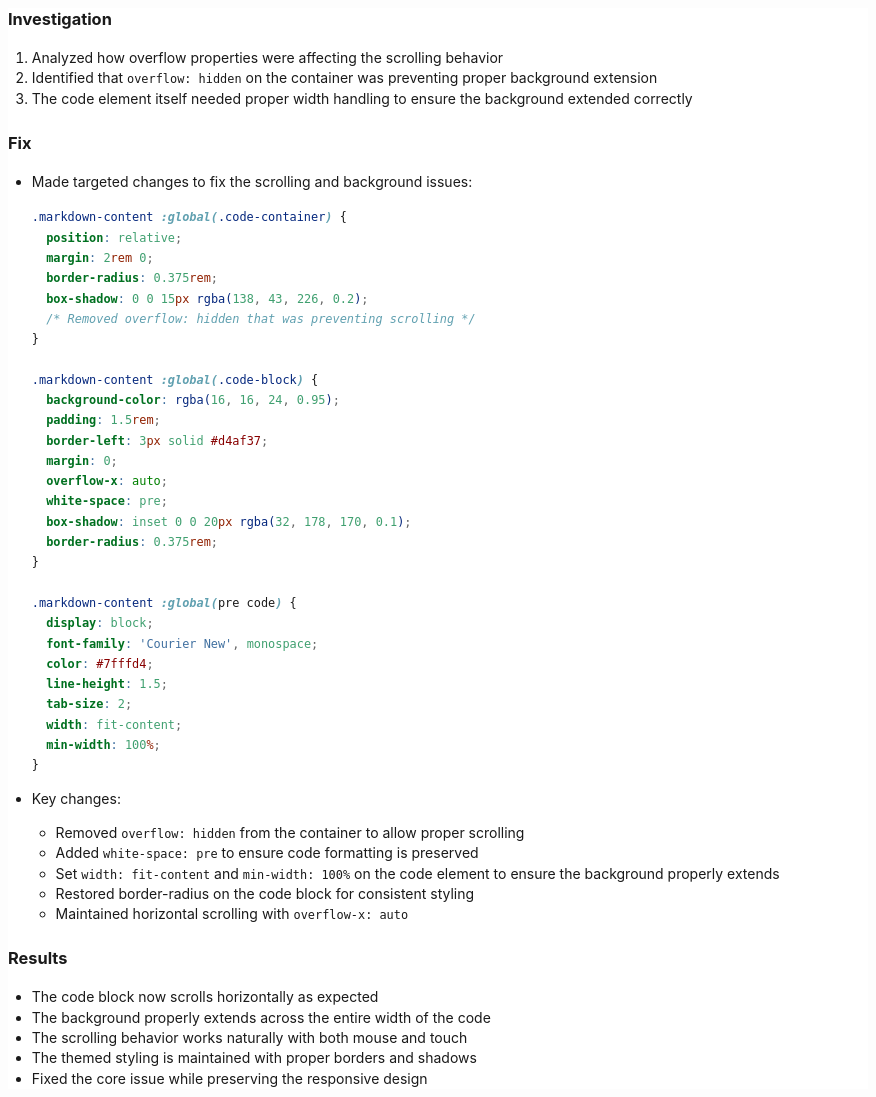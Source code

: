 ### Investigation
1. Analyzed how overflow properties were affecting the scrolling behavior
2. Identified that `overflow: hidden` on the container was preventing proper background extension
3. The code element itself needed proper width handling to ensure the background extended correctly

### Fix
- Made targeted changes to fix the scrolling and background issues:
  ```css
  .markdown-content :global(.code-container) {
    position: relative;
    margin: 2rem 0;
    border-radius: 0.375rem;
    box-shadow: 0 0 15px rgba(138, 43, 226, 0.2);
    /* Removed overflow: hidden that was preventing scrolling */
  }

  .markdown-content :global(.code-block) {
    background-color: rgba(16, 16, 24, 0.95);
    padding: 1.5rem;
    border-left: 3px solid #d4af37;
    margin: 0;
    overflow-x: auto;
    white-space: pre;
    box-shadow: inset 0 0 20px rgba(32, 178, 170, 0.1);
    border-radius: 0.375rem;
  }

  .markdown-content :global(pre code) {
    display: block;
    font-family: 'Courier New', monospace;
    color: #7fffd4;
    line-height: 1.5;
    tab-size: 2;
    width: fit-content;
    min-width: 100%;
  }
  ```

- Key changes:
  - Removed `overflow: hidden` from the container to allow proper scrolling
  - Added `white-space: pre` to ensure code formatting is preserved
  - Set `width: fit-content` and `min-width: 100%` on the code element to ensure the background properly extends
  - Restored border-radius on the code block for consistent styling
  - Maintained horizontal scrolling with `overflow-x: auto`

### Results
- The code block now scrolls horizontally as expected
- The background properly extends across the entire width of the code
- The scrolling behavior works naturally with both mouse and touch
- The themed styling is maintained with proper borders and shadows
- Fixed the core issue while preserving the responsive design
